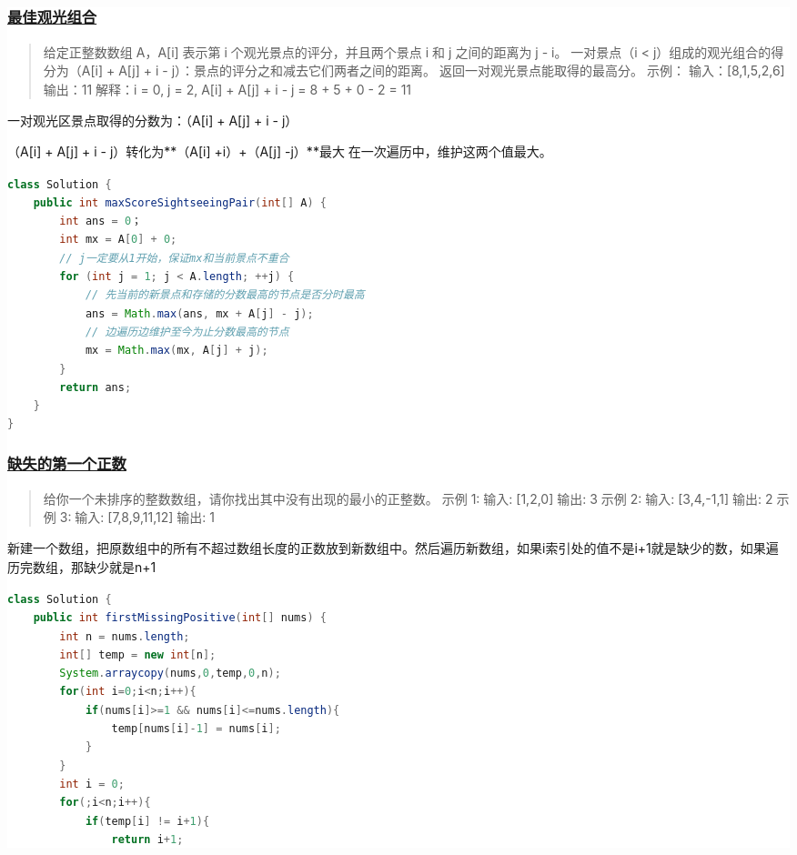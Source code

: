 

### [**最佳观光组合**](https://leetcode-cn.com/problems/best-sightseeing-pair/)

> 给定正整数数组 A，A[i] 表示第 i 个观光景点的评分，并且两个景点 i 和 j 之间的距离为 j - i。
> 一对景点（i < j）组成的观光组合的得分为（A[i] + A[j] + i - j）：景点的评分之和减去它们两者之间的距离。
> 返回一对观光景点能取得的最高分。
> 示例：
> 输入：[8,1,5,2,6]
> 输出：11
> 解释：i = 0, j = 2, A[i] + A[j] + i - j = 8 + 5 + 0 - 2 = 11

一对观光区景点取得的分数为：（A[i] + A[j] + i - j）

（A[i] + A[j] + i - j）转化为**（A[i] +i）+（A[j] -j）**最大
在一次遍历中，维护这两个值最大。

~~~java
class Solution {
    public int maxScoreSightseeingPair(int[] A) {
        int ans = 0；
        int mx = A[0] + 0;
        // j一定要从1开始，保证mx和当前景点不重合
        for (int j = 1; j < A.length; ++j) {
            // 先当前的新景点和存储的分数最高的节点是否分时最高
            ans = Math.max(ans, mx + A[j] - j);
            // 边遍历边维护至今为止分数最高的节点
            mx = Math.max(mx, A[j] + j);
        }
        return ans;
    }
}
~~~



### [**缺失的第一个正数**](https://leetcode-cn.com/problems/first-missing-positive/)

> 给你一个未排序的整数数组，请你找出其中没有出现的最小的正整数。
> 示例 1:
> 输入: [1,2,0]
> 输出: 3
> 示例 2:
> 输入: [3,4,-1,1]
> 输出: 2
> 示例 3:
> 输入: [7,8,9,11,12]
> 输出: 1

新建一个数组，把原数组中的所有不超过数组长度的正数放到新数组中。然后遍历新数组，如果i索引处的值不是i+1就是缺少的数，如果遍历完数组，那缺少就是n+1

~~~java
class Solution {
    public int firstMissingPositive(int[] nums) {
        int n = nums.length;
        int[] temp = new int[n];
        System.arraycopy(nums,0,temp,0,n);
        for(int i=0;i<n;i++){
            if(nums[i]>=1 && nums[i]<=nums.length){
                temp[nums[i]-1] = nums[i];
            }
        }
        int i = 0;
        for(;i<n;i++){
            if(temp[i] != i+1){
                return i+1;
~~~